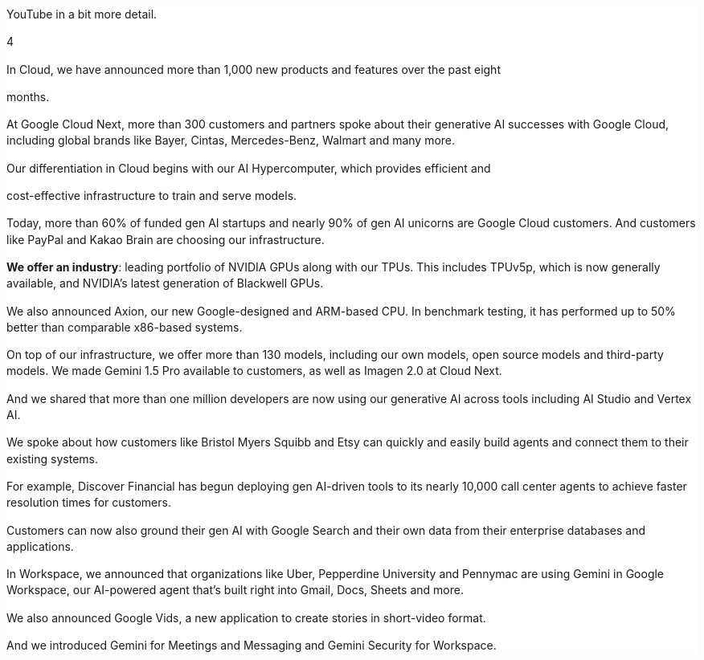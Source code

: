 YouTube in a bit more detail.



4


In Cloud, we have announced more than 1,000 new products and features over the past eight

months.


At Google Cloud Next, more than 300 customers and partners spoke about their generative AI
successes with Google Cloud, including global brands like Bayer, Cintas, Mercedes-Benz,
Walmart and many more.


Our differentiation in Cloud begins with our AI Hypercomputer, which provides efficient and

cost-effective infrastructure to train and serve models.


Today, more than 60% of funded gen AI startups and nearly 90% of gen AI unicorns are Google
Cloud customers. And customers like PayPal and Kakao Brain are choosing our infrastructure.



**We offer an industry**: leading portfolio of NVIDIA GPUs along with our TPUs. This includes
TPUv5p, which is now generally available, and NVIDIA’s latest generation of Blackwell GPUs.


We also announced Axion, our new Google-designed and ARM-based CPU. In benchmark
testing, it has performed up to 50% better than comparable x86-based systems.


On top of our infrastructure, we offer more than 130 models, including our own models, open
source models and third-party models. We made Gemini 1.5 Pro available to customers, as well
as Imagen 2.0 at Cloud Next.


And we shared that more than one million developers are now using our generative AI across
tools including AI Studio and Vertex AI.


We spoke about how customers like Bristol Myers Squibb and Etsy can quickly and easily build
agents and connect them to their existing systems.


For example, Discover Financial has begun deploying gen AI-driven tools to its nearly 10,000
call center agents to achieve faster resolution times for customers.


Customers can now also ground their gen AI with Google Search and their own data from their
enterprise databases and applications.


In Workspace, we announced that organizations like Uber, Pepperdine University and
Pennymac are using Gemini in Google Workspace, our AI-powered agent that’s built right into
Gmail, Docs, Sheets and more.


We also announced Google Vids, a new application to create stories in short-video format.


And we introduced Gemini for Meetings and Messaging and Gemini Security for Workspace.

